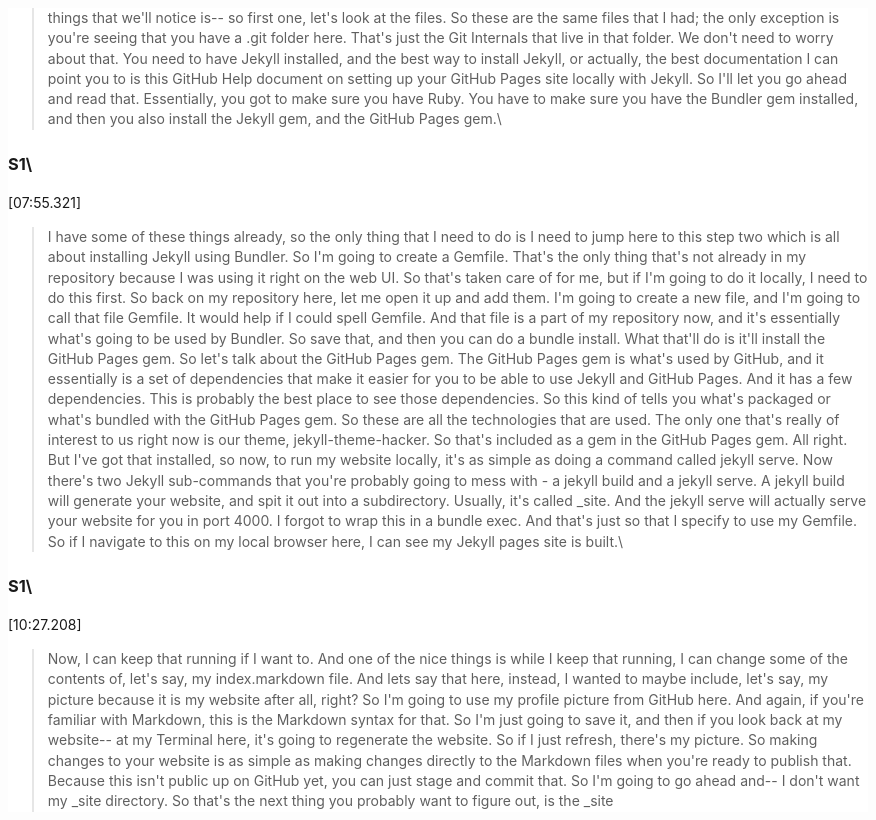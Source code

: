 > things that we'll notice is-- so first one, let's look at the files.
> So these are the same files that I had; the only exception is you're
> seeing that you have a .git folder here. That's just the Git Internals
> that live in that folder. We don't need to worry about that. You need
> to have Jekyll installed, and the best way to install Jekyll, or
> actually, the best documentation I can point you to is this GitHub
> Help document on setting up your GitHub Pages site locally with
> Jekyll. So I'll let you go ahead and read that. Essentially, you got
> to make sure you have Ruby. You have to make sure you have the Bundler
> gem installed, and then you also install the Jekyll gem, and the
> GitHub Pages gem.\



### S1\
[07:55.321]

> I have some of these things already, so the only thing that I need to
> do is I need to jump here to this step two which is all about
> installing Jekyll using Bundler. So I'm going to create a Gemfile.
> That's the only thing that's not already in my repository because I
> was using it right on the web UI. So that's taken care of for me, but
> if I'm going to do it locally, I need to do this first. So back on my
> repository here, let me open it up and add them. I'm going to create a
> new file, and I'm going to call that file Gemfile. It would help if I
> could spell Gemfile. And that file is a part of my repository now, and
> it's essentially what's going to be used by Bundler. So save that, and
> then you can do a bundle install. What that'll do is it'll install the
> GitHub Pages gem. So let's talk about the GitHub Pages gem. The GitHub
> Pages gem is what's used by GitHub, and it essentially is a set of
> dependencies that make it easier for you to be able to use Jekyll and
> GitHub Pages. And it has a few dependencies. This is probably the best
> place to see those dependencies. So this kind of tells you what's
> packaged or what's bundled with the GitHub Pages gem. So these are all
> the technologies that are used. The only one that's really of interest
> to us right now is our theme, jekyll-theme-hacker. So that's included
> as a gem in the GitHub Pages gem. All right. But I've got that
> installed, so now, to run my website locally, it's as simple as doing
> a command called jekyll serve. Now there's two Jekyll sub-commands
> that you're probably going to mess with - a jekyll build and a jekyll
> serve. A jekyll build will generate your website, and spit it out into
> a subdirectory. Usually, it's called \_site. And the jekyll serve will
> actually serve your website for you in port 4000. I forgot to wrap
> this in a bundle exec. And that's just so that I specify to use my
> Gemfile. So if I navigate to this on my local browser here, I can see
> my Jekyll pages site is built.\



### S1\
[10:27.208]

> Now, I can keep that running if I want to. And one of the nice things
> is while I keep that running, I can change some of the contents of,
> let's say, my index.markdown file. And lets say that here, instead, I
> wanted to maybe include, let's say, my picture because it is my
> website after all, right? So I'm going to use my profile picture from
> GitHub here. And again, if you're familiar with Markdown, this is the
> Markdown syntax for that. So I'm just going to save it, and then if
> you look back at my website-- at my Terminal here, it's going to
> regenerate the website. So if I just refresh, there's my picture. So
> making changes to your website is as simple as making changes directly
> to the Markdown files when you're ready to publish that. Because this
> isn't public up on GitHub yet, you can just stage and commit that. So
> I'm going to go ahead and-- I don't want my \_site directory. So
> that's the next thing you probably want to figure out, is the \_site